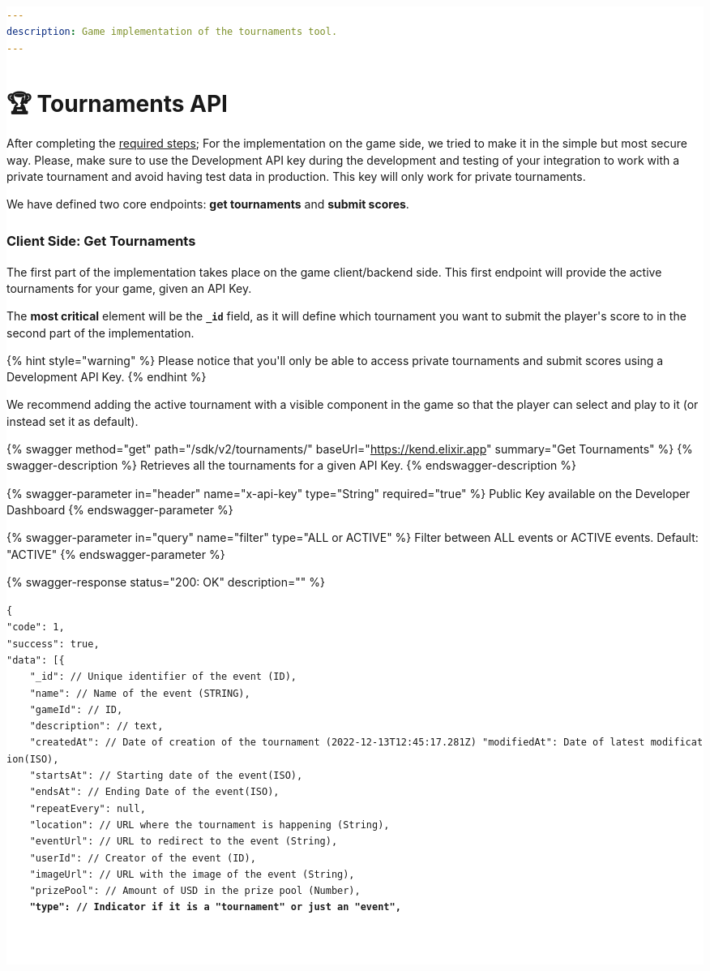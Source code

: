 ```yaml
---
description: Game implementation of the tournaments tool.
---
```


# 🏆 Tournaments API

After completing the [required steps](../../../dashboard/tournaments/); For the implementation on the game side, we tried to make it in the simple but most secure way. Please, make sure to use the Development API key during the development and testing of your integration to work with a private tournament and avoid having test data in production. This key will only work for private tournaments.

We have defined two core endpoints: **get tournaments** and **submit scores**.

### Client Side: Get Tournaments

The first part of the implementation takes place on the game client/backend side. This first endpoint will provide the active tournaments for your game, given an API Key.

The **most critical** element will be the **`_id`** field, as it will define which tournament you want to submit the player's score to in the second part of the implementation.

{% hint style="warning" %}
Please notice that you'll only be able to access private tournaments and submit scores using a Development API Key.
{% endhint %}

We recommend adding the active tournament with a visible component in the game so that the player can select and play to it (or instead set it as default).

{% swagger method="get" path="/sdk/v2/tournaments/" baseUrl="https://kend.elixir.app" summary="Get Tournaments" %}
{% swagger-description %}
Retrieves all the tournaments for a given API Key.
{% endswagger-description %}

{% swagger-parameter in="header" name="x-api-key" type="String" required="true" %}
Public Key available on the Developer Dashboard
{% endswagger-parameter %}

{% swagger-parameter in="query" name="filter" type="ALL or ACTIVE" %}
Filter between ALL events or ACTIVE events. Default: "ACTIVE"
{% endswagger-parameter %}

{% swagger-response status="200: OK" description="" %}
<pre class="language-javascript"><code class="lang-javascript">{
"code": 1, 
"success": true, 
"data": [{
    "_id": // Unique identifier of the event (ID),
    "name": // Name of the event (STRING),
    "gameId": // ID,
    "description": // text,
    "createdAt": // Date of creation of the tournament (2022-12-13T12:45:17.281Z) "modifiedAt": Date of latest modification(ISO),
    "startsAt": // Starting date of the event(ISO),
    "endsAt": // Ending Date of the event(ISO),
    "repeatEvery": null,
    "location": // URL where the tournament is happening (String), 
    "eventUrl": // URL to redirect to the event (String),
    "userId": // Creator of the event (ID),
    "imageUrl": // URL with the image of the event (String),
    "prizePool": // Amount of USD in the prize pool (Number),
<strong>    "type": // Indicator if it is a "tournament" or just an "event",